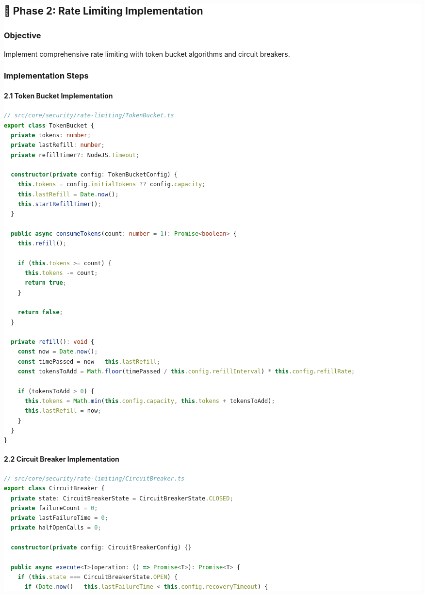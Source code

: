 ```typescript
```

## 🚦 Phase 2: Rate Limiting Implementation

### Objective
Implement comprehensive rate limiting with token bucket algorithms and circuit breakers.

### Implementation Steps

#### 2.1 Token Bucket Implementation
```typescript
// src/core/security/rate-limiting/TokenBucket.ts
export class TokenBucket {
  private tokens: number;
  private lastRefill: number;
  private refillTimer?: NodeJS.Timeout;

  constructor(private config: TokenBucketConfig) {
    this.tokens = config.initialTokens ?? config.capacity;
    this.lastRefill = Date.now();
    this.startRefillTimer();
  }

  public async consumeTokens(count: number = 1): Promise<boolean> {
    this.refill();
    
    if (this.tokens >= count) {
      this.tokens -= count;
      return true;
    }
    
    return false;
  }

  private refill(): void {
    const now = Date.now();
    const timePassed = now - this.lastRefill;
    const tokensToAdd = Math.floor(timePassed / this.config.refillInterval) * this.config.refillRate;
    
    if (tokensToAdd > 0) {
      this.tokens = Math.min(this.config.capacity, this.tokens + tokensToAdd);
      this.lastRefill = now;
    }
  }
}
```

#### 2.2 Circuit Breaker Implementation
```typescript
// src/core/security/rate-limiting/CircuitBreaker.ts
export class CircuitBreaker {
  private state: CircuitBreakerState = CircuitBreakerState.CLOSED;
  private failureCount = 0;
  private lastFailureTime = 0;
  private halfOpenCalls = 0;

  constructor(private config: CircuitBreakerConfig) {}

  public async execute<T>(operation: () => Promise<T>): Promise<T> {
    if (this.state === CircuitBreakerState.OPEN) {
      if (Date.now() - this.lastFailureTime < this.config.recoveryTimeout) {
```